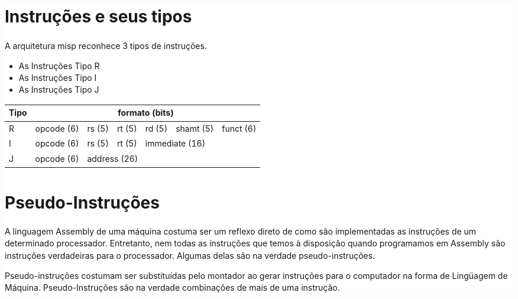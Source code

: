 # Instruções e seus tipos

A arquitetura misp reconhece 3 tipos de instruções.

- As Instruções Tipo R
- As Instruções Tipo I
- As Instruções Tipo J

<table>
<thead>
  <tr>
    <th>Tipo</th>
    <th colspan="6">formato (bits)</th>
  </tr>
</thead>
<tbody>
  <tr>
    <td>R</td>
    <td>opcode (6)</td>
    <td>rs (5)</td>
    <td>rt (5)</td>
    <td>rd (5)</td>
    <td>shamt (5)</td>
    <td>funct (6)</td>
  </tr>
  <tr>
    <td>I</td>
    <td>opcode (6)</td>
    <td>rs (5)</td>
    <td>rt (5)</td>
    <td colspan="3">immediate (16)</td>
  </tr>
  <tr>
    <td>J</td>
    <td>opcode (6)</td>
    <td colspan="5">address (26)</td>
  </tr>
</tbody>
</table>

# Pseudo-Instruções

A linguagem Assembly de uma máquina costuma ser um reflexo direto de como são implementadas as instruções de um determinado processador. Entretanto, nem todas as instruções que temos à disposição quando programamos em Assembly são instruções verdadeiras para o processador. Algumas delas são na verdade pseudo-instruções.

Pseudo-instruções costumam ser substituídas pelo montador ao gerar instruções para o computador na forma de Lingüagem de Máquina. Pseudo-Instruções são na verdade combinações de mais de uma instrução.
